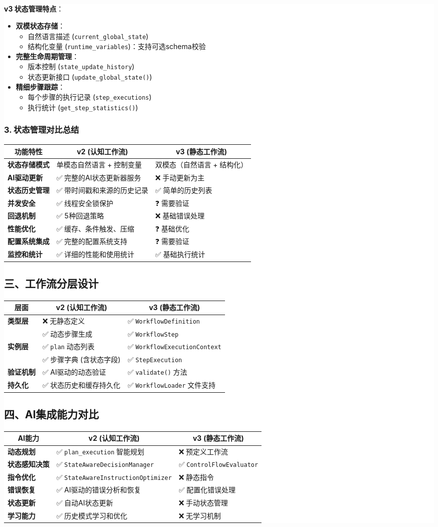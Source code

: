 **v3 状态管理特点**：
- **双模状态存储**：
  - 自然语言描述 (`current_global_state`)
  - 结构化变量 (`runtime_variables`)：支持可选schema校验
- **完整生命周期管理**：
  - 版本控制 (`state_update_history`)
  - 状态更新接口 (`update_global_state()`)
- **精细步骤跟踪**：
  - 每个步骤的执行记录 (`step_executions`)
  - 执行统计 (`get_step_statistics()`)

### 3. 状态管理对比总结

| **功能特性**           | **v2 (认知工作流)**                | **v3 (静态工作流)**              |
|------------------------|-----------------------------------|----------------------------------|
| **状态存储模式**       | 单模态自然语言 + 控制变量          | 双模态（自然语言 + 结构化）      |
| **AI驱动更新**         | ✅ 完整的AI状态更新器服务          | ❌ 手动更新为主                  |
| **状态历史管理**       | ✅ 带时间戳和来源的历史记录        | ✅ 简单的历史列表                |
| **并发安全**           | ✅ 线程安全锁保护                  | ❓ 需要验证                      |
| **回退机制**           | ✅ 5种回退策略                     | ❌ 基础错误处理                  |
| **性能优化**           | ✅ 缓存、条件触发、压缩            | ❓ 基础优化                      |
| **配置系统集成**       | ✅ 完整的配置系统支持              | ❓ 需要验证                      |
| **监控和统计**         | ✅ 详细的性能和使用统计            | ✅ 基础执行统计                  |

## 三、工作流分层设计
| **层面**       | v2 (认知工作流)              | v3 (静态工作流)                 |
|----------------|-----------------------------|---------------------------------|
| **类型层**     | ❌ 无静态定义                | ✅ `WorkflowDefinition`         |
|                | ✅ 动态步骤生成              | ✅ `WorkflowStep`               |
| **实例层**     | ✅ `plan` 动态列表           | ✅ `WorkflowExecutionContext`   |
|                | ✅ 步骤字典 (含状态字段)     | ✅ `StepExecution`              |
| **验证机制**   | ✅ AI驱动的动态验证          | ✅ `validate()` 方法            |
| **持久化**     | ✅ 状态历史和缓存持久化      | ✅ `WorkflowLoader` 文件支持    |

## 四、AI集成能力对比
| **AI能力**             | **v2 (认知工作流)**              | **v3 (静态工作流)**              |
|------------------------|----------------------------------|----------------------------------|
| **动态规划**           | ✅ `plan_execution` 智能规划     | ❌ 预定义工作流                  |
| **状态感知决策**       | ✅ `StateAwareDecisionManager`   | ✅ `ControlFlowEvaluator`        |
| **指令优化**           | ✅ `StateAwareInstructionOptimizer` | ❌ 静态指令                   |
| **错误恢复**           | ✅ AI驱动的错误分析和恢复        | ✅ 配置化错误处理                |
| **状态更新**           | ✅ 自动AI状态更新                | ❌ 手动状态管理                  |
| **学习能力**           | ✅ 历史模式学习和优化            | ❌ 无学习机制                    |
